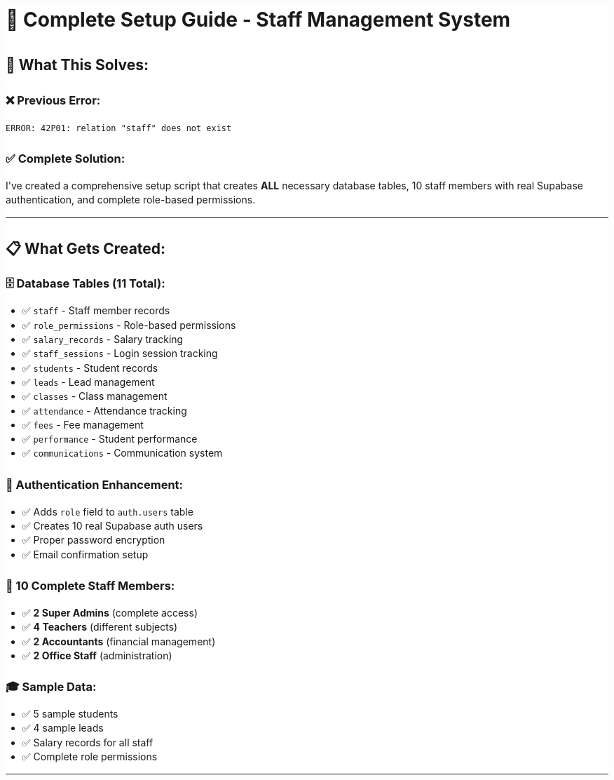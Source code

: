 # 🚀 Complete Setup Guide - Staff Management System

## 🎯 **What This Solves:**

### ❌ **Previous Error:**
```
ERROR: 42P01: relation "staff" does not exist
```

### ✅ **Complete Solution:**
I've created a comprehensive setup script that creates **ALL** necessary database tables, 10 staff members with real Supabase authentication, and complete role-based permissions.

---

## 📋 **What Gets Created:**

### **🗄️ Database Tables (11 Total):**
- ✅ `staff` - Staff member records
- ✅ `role_permissions` - Role-based permissions
- ✅ `salary_records` - Salary tracking
- ✅ `staff_sessions` - Login session tracking
- ✅ `students` - Student records
- ✅ `leads` - Lead management
- ✅ `classes` - Class management
- ✅ `attendance` - Attendance tracking
- ✅ `fees` - Fee management
- ✅ `performance` - Student performance
- ✅ `communications` - Communication system

### **👤 Authentication Enhancement:**
- ✅ Adds `role` field to `auth.users` table
- ✅ Creates 10 real Supabase auth users
- ✅ Proper password encryption
- ✅ Email confirmation setup

### **👥 10 Complete Staff Members:**
- ✅ **2 Super Admins** (complete access)
- ✅ **4 Teachers** (different subjects)
- ✅ **2 Accountants** (financial management)
- ✅ **2 Office Staff** (administration)

### **🎓 Sample Data:**
- ✅ 5 sample students
- ✅ 4 sample leads
- ✅ Salary records for all staff
- ✅ Complete role permissions

---